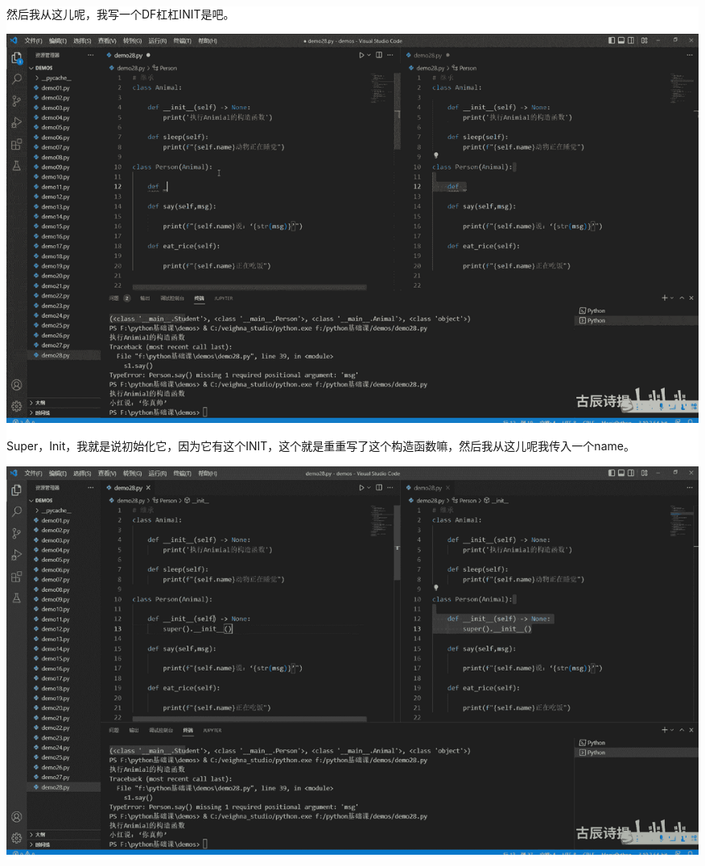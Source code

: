 然后我从这儿呢，我写一个DF杠杠INIT是吧。

![](img/300c5bb36b2bb05c856e49ab5ba78e7a_323.png)

Super，Init，我就是说初始化它，因为它有这个INIT，这个就是重重写了这个构造函数嘛，然后我从这儿呢我传入一个name。



![](img/300c5bb36b2bb05c856e49ab5ba78e7a_325.png)
